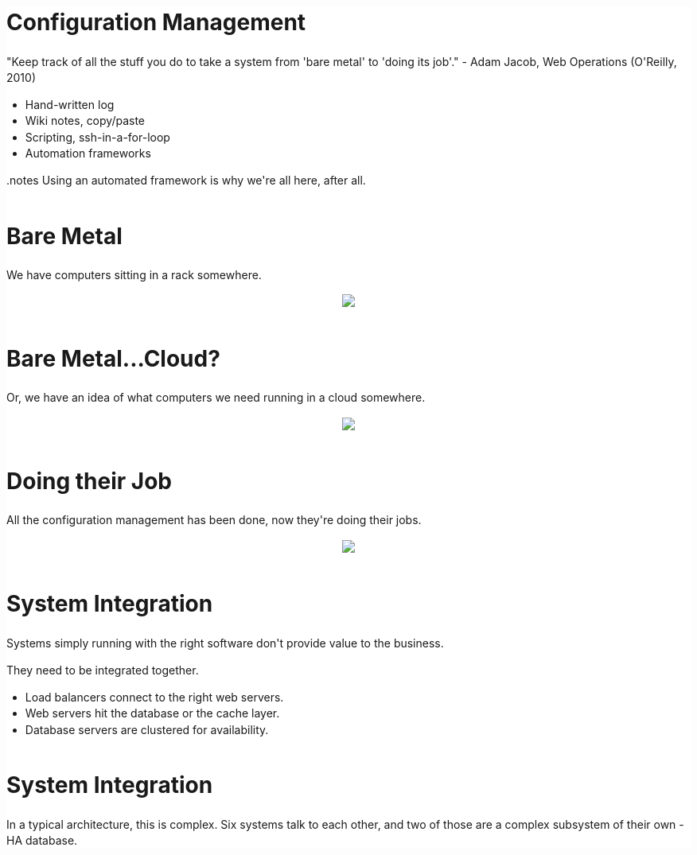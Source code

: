 # Configuration Management

"Keep track of all the stuff you do to take a system from 'bare metal'
to 'doing its job'." - Adam Jacob, Web Operations (O'Reilly, 2010)

* Hand-written log
* Wiki notes, copy/paste
* Scripting, ssh-in-a-for-loop
* Automation frameworks

.notes Using an automated framework is why we're all here, after all.

# Bare Metal

We have computers sitting in a rack somewhere.

<center><img src="../images/bare-metal.png" /></center>

# Bare Metal...Cloud?

Or, we have an idea of what computers we need running in a cloud
somewhere.

<center><img src="../images/bare-metal-cloud.png" /></center>

# Doing their Job

All the configuration management has been done, now they're doing
their jobs.

<center><img src="../images/doing-their-job.png" /></center>

# System Integration

Systems simply running with the right software don't provide value to
the business.

They need to be integrated together.

* Load balancers connect to the right web servers.
* Web servers hit the database or the cache layer.
* Database servers are clustered for availability.

# System Integration

In a typical architecture, this is complex. Six systems talk to each
other, and two of those are a complex subsystem of their own - HA
database.
